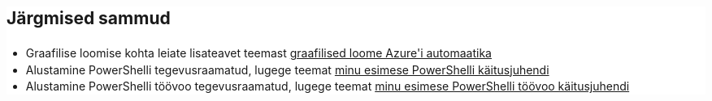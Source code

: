 ## <a name="next-steps"></a>Järgmised sammud

-   Graafilise loomise kohta leiate lisateavet teemast [graafilised loome Azure'i automaatika](automation-graphical-authoring-intro.md)
-   Alustamine PowerShelli tegevusraamatud, lugege teemat [minu esimese PowerShelli käitusjuhendi](automation-first-runbook-textual-powershell.md)
-   Alustamine PowerShelli töövoo tegevusraamatud, lugege teemat [minu esimese PowerShelli töövoo käitusjuhendi](automation-first-runbook-textual.md)
